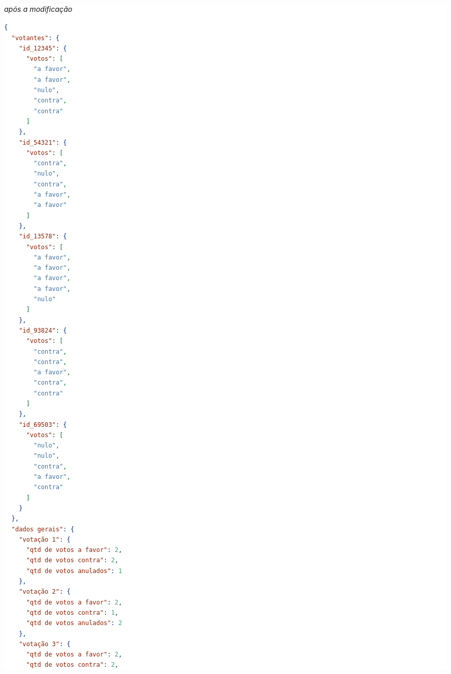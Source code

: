 _após a modificação_
```json
{
  "votantes": {
    "id_12345": {
      "votos": [
        "a favor",
        "a favor",
        "nulo",
        "contra",
        "contra"
      ]
    },
    "id_54321": {
      "votos": [
        "contra",
        "nulo",
        "contra",
        "a favor",
        "a favor"
      ]
    },
    "id_13578": {
      "votos": [
        "a favor",
        "a favor",
        "a favor",
        "a favor",
        "nulo"
      ]
    },
    "id_93824": {
      "votos": [
        "contra",
        "contra",
        "a favor",
        "contra",
        "contra"
      ]
    },
    "id_69503": {
      "votos": [
        "nulo",
        "nulo",
        "contra",
        "a favor",
        "contra"
      ]
    }
  },
  "dados gerais": {
    "votação 1": {
      "qtd de votos a favor": 2,
      "qtd de votos contra": 2,
      "qtd de votos anulados": 1
    },
    "votação 2": {
      "qtd de votos a favor": 2,
      "qtd de votos contra": 1,
      "qtd de votos anulados": 2
    },
    "votação 3": {
      "qtd de votos a favor": 2,
      "qtd de votos contra": 2,
```